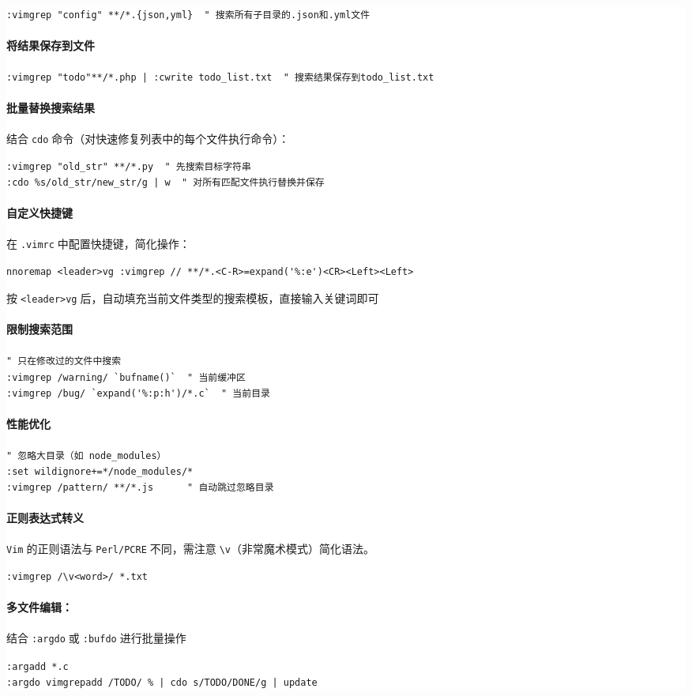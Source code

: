```shell
:vimgrep "config" **/*.{json,yml}  " 搜索所有子目录的.json和.yml文件
```

#### 将结果保存到文件

```shell
:vimgrep "todo"**/*.php | :cwrite todo_list.txt  " 搜索结果保存到todo_list.txt
```

#### 批量替换搜索结果

结合 `cdo` 命令（对快速修复列表中的每个文件执行命令）：

```shell
:vimgrep "old_str" **/*.py  " 先搜索目标字符串
:cdo %s/old_str/new_str/g | w  " 对所有匹配文件执行替换并保存
```

#### 自定义快捷键

在 `.vimrc` 中配置快捷键，简化操作：

```shell
nnoremap <leader>vg :vimgrep // **/*.<C-R>=expand('%:e')<CR><Left><Left>
```

按 `<leader>vg` 后，自动填充当前文件类型的搜索模板，直接输入关键词即可

#### 限制搜索范围

```shell
" 只在修改过的文件中搜索
:vimgrep /warning/ `bufname()`  " 当前缓冲区
:vimgrep /bug/ `expand('%:p:h')/*.c`  " 当前目录
```

#### 性能优化

```shell
" 忽略大目录（如 node_modules）
:set wildignore+=*/node_modules/*
:vimgrep /pattern/ **/*.js      " 自动跳过忽略目录
```

#### 正则表达式转义

`Vim` 的正则语法与 `Perl/PCRE` 不同，需注意 `\v`（非常魔术模式）简化语法。

```shell
:vimgrep /\v<word>/ *.txt
```

#### 多文件编辑：

结合 `:argdo` 或 `:bufdo` 进行批量操作

```shell
:argadd *.c
:argdo vimgrepadd /TODO/ % | cdo s/TODO/DONE/g | update
```
